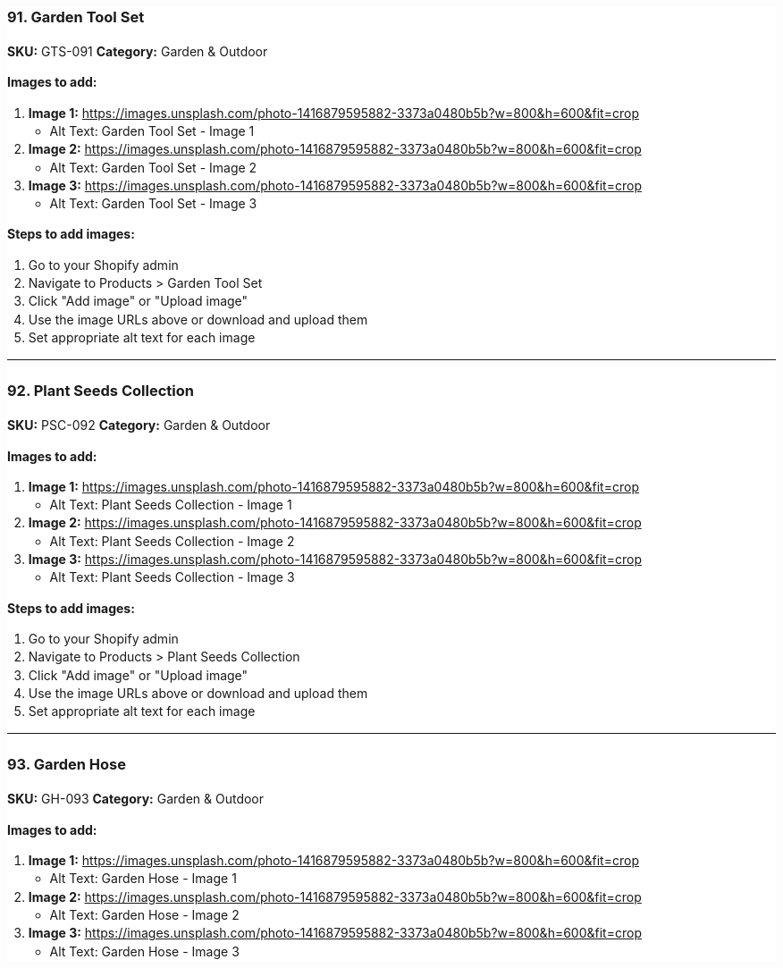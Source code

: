 
### 91. Garden Tool Set
**SKU:** GTS-091
**Category:** Garden & Outdoor

**Images to add:**
1. **Image 1:** https://images.unsplash.com/photo-1416879595882-3373a0480b5b?w=800&h=600&fit=crop
   - Alt Text: Garden Tool Set - Image 1
2. **Image 2:** https://images.unsplash.com/photo-1416879595882-3373a0480b5b?w=800&h=600&fit=crop
   - Alt Text: Garden Tool Set - Image 2
3. **Image 3:** https://images.unsplash.com/photo-1416879595882-3373a0480b5b?w=800&h=600&fit=crop
   - Alt Text: Garden Tool Set - Image 3

**Steps to add images:**
1. Go to your Shopify admin
2. Navigate to Products > Garden Tool Set
3. Click "Add image" or "Upload image"
4. Use the image URLs above or download and upload them
5. Set appropriate alt text for each image

---

### 92. Plant Seeds Collection
**SKU:** PSC-092
**Category:** Garden & Outdoor

**Images to add:**
1. **Image 1:** https://images.unsplash.com/photo-1416879595882-3373a0480b5b?w=800&h=600&fit=crop
   - Alt Text: Plant Seeds Collection - Image 1
2. **Image 2:** https://images.unsplash.com/photo-1416879595882-3373a0480b5b?w=800&h=600&fit=crop
   - Alt Text: Plant Seeds Collection - Image 2
3. **Image 3:** https://images.unsplash.com/photo-1416879595882-3373a0480b5b?w=800&h=600&fit=crop
   - Alt Text: Plant Seeds Collection - Image 3

**Steps to add images:**
1. Go to your Shopify admin
2. Navigate to Products > Plant Seeds Collection
3. Click "Add image" or "Upload image"
4. Use the image URLs above or download and upload them
5. Set appropriate alt text for each image

---

### 93. Garden Hose
**SKU:** GH-093
**Category:** Garden & Outdoor

**Images to add:**
1. **Image 1:** https://images.unsplash.com/photo-1416879595882-3373a0480b5b?w=800&h=600&fit=crop
   - Alt Text: Garden Hose - Image 1
2. **Image 2:** https://images.unsplash.com/photo-1416879595882-3373a0480b5b?w=800&h=600&fit=crop
   - Alt Text: Garden Hose - Image 2
3. **Image 3:** https://images.unsplash.com/photo-1416879595882-3373a0480b5b?w=800&h=600&fit=crop
   - Alt Text: Garden Hose - Image 3

